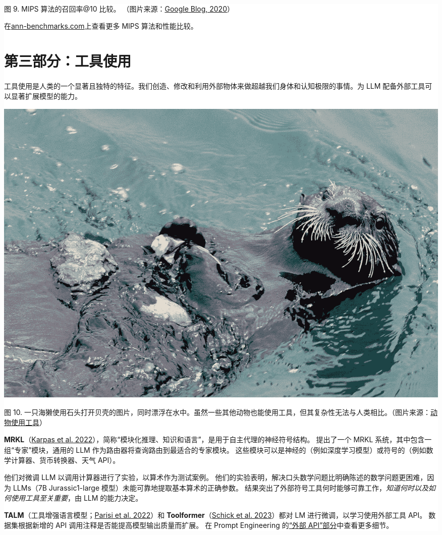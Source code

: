 图 9\. MIPS 算法的召回率@10 比较。 （图片来源：[Google Blog, 2020](https://ai.googleblog.com/2020/07/announcing-scann-efficient-vector.html)）

在[ann-benchmarks.com](https://ann-benchmarks.com/)上查看更多 MIPS 算法和性能比较。

# 第三部分：工具使用

工具使用是人类的一个显著且独特的特征。我们创造、修改和利用外部物体来做超越我们身体和认知极限的事情。为 LLM 配备外部工具可以显著扩展模型的能力。

![](img/f324d3595b3c7bd413699d23bcb751c5.png)

图 10\. 一只海獭使用石头打开贝壳的图片，同时漂浮在水中。虽然一些其他动物也能使用工具，但其复杂性无法与人类相比。（图片来源：[动物使用工具](https://www.popularmechanics.com/science/animals/g39714258/animals-using-tools/)）

**MRKL**（[Karpas et al. 2022](https://arxiv.org/abs/2205.00445)），简称“模块化推理、知识和语言”，是用于自主代理的神经符号结构。 提出了一个 MRKL 系统，其中包含一组“专家”模块，通用的 LLM 作为路由器将查询路由到最适合的专家模块。 这些模块可以是神经的（例如深度学习模型）或符号的（例如数学计算器、货币转换器、天气 API）。

他们对微调 LLM 以调用计算器进行了实验，以算术作为测试案例。 他们的实验表明，解决口头数学问题比明确陈述的数学问题更困难，因为 LLMs（7B Jurassic1-large 模型）未能可靠地提取基本算术的正确参数。 结果突出了外部符号工具何时能够可靠工作，*知道何时以及如何使用工具至关重要*，由 LLM 的能力决定。

**TALM**（工具增强语言模型；[Parisi et al. 2022](https://arxiv.org/abs/2205.12255)）和 **Toolformer**（[Schick et al. 2023](https://arxiv.org/abs/2302.04761)）都对 LM 进行微调，以学习使用外部工具 API。 数据集根据新增的 API 调用注释是否能提高模型输出质量而扩展。 在 Prompt Engineering 的[“外部 API”部分](https://lilianweng.github.io/posts/2023-03-15-prompt-engineering/#external-apis)中查看更多细节。
